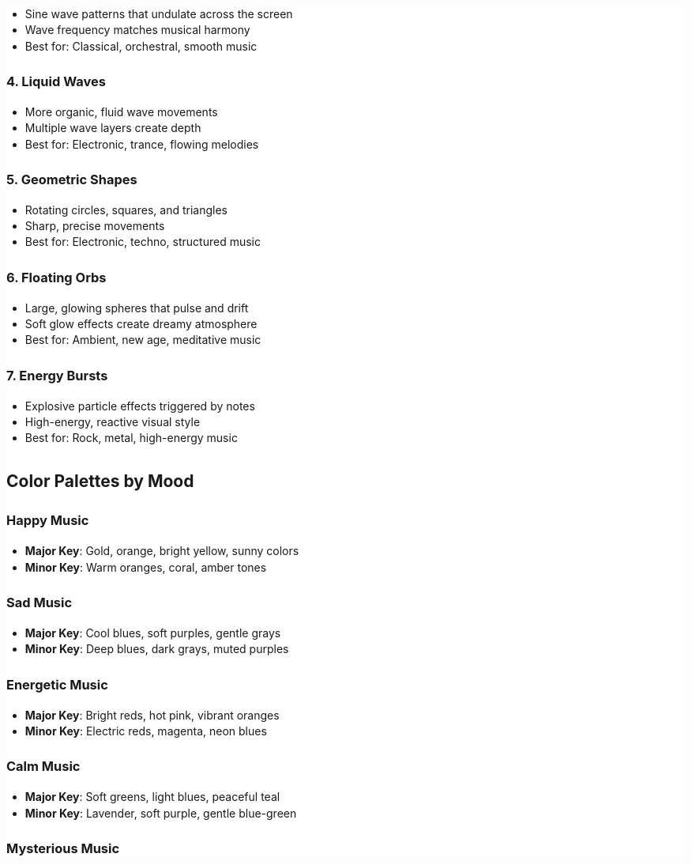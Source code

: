 - Sine wave patterns that undulate across the screen
- Wave frequency matches musical harmony
- Best for: Classical, orchestral, smooth music

### 4. **Liquid Waves**

- More organic, fluid wave movements
- Multiple wave layers create depth
- Best for: Electronic, trance, flowing melodies

### 5. **Geometric Shapes**

- Rotating circles, squares, and triangles
- Sharp, precise movements
- Best for: Electronic, techno, structured music

### 6. **Floating Orbs**

- Large, glowing spheres that pulse and drift
- Soft glow effects create dreamy atmosphere
- Best for: Ambient, new age, meditative music

### 7. **Energy Bursts**

- Explosive particle effects triggered by notes
- High-energy, reactive visual style
- Best for: Rock, metal, high-energy music

## Color Palettes by Mood

### Happy Music

- **Major Key**: Gold, orange, bright yellow, sunny colors
- **Minor Key**: Warm oranges, coral, amber tones

### Sad Music

- **Major Key**: Cool blues, soft purples, gentle grays
- **Minor Key**: Deep blues, dark grays, muted purples

### Energetic Music

- **Major Key**: Bright reds, hot pink, vibrant oranges
- **Minor Key**: Electric reds, magenta, neon blues

### Calm Music

- **Major Key**: Soft greens, light blues, peaceful teal
- **Minor Key**: Lavender, soft purple, gentle blue-green

### Mysterious Music
